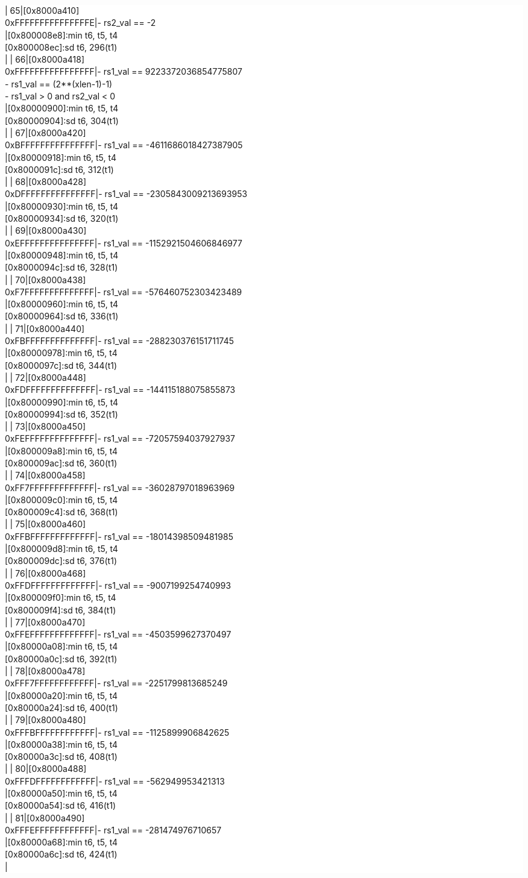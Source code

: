 |  65|[0x8000a410]<br>0xFFFFFFFFFFFFFFFE|- rs2_val == -2<br>                                                                                                                                                                                       |[0x800008e8]:min t6, t5, t4<br> [0x800008ec]:sd t6, 296(t1)<br>                                  |
|  66|[0x8000a418]<br>0xFFFFFFFFFFFFFFFF|- rs1_val == 9223372036854775807<br> - rs1_val == (2**(xlen-1)-1)<br> - rs1_val > 0 and rs2_val < 0<br>                                                                                                   |[0x80000900]:min t6, t5, t4<br> [0x80000904]:sd t6, 304(t1)<br>                                  |
|  67|[0x8000a420]<br>0xBFFFFFFFFFFFFFFF|- rs1_val == -4611686018427387905<br>                                                                                                                                                                     |[0x80000918]:min t6, t5, t4<br> [0x8000091c]:sd t6, 312(t1)<br>                                  |
|  68|[0x8000a428]<br>0xDFFFFFFFFFFFFFFF|- rs1_val == -2305843009213693953<br>                                                                                                                                                                     |[0x80000930]:min t6, t5, t4<br> [0x80000934]:sd t6, 320(t1)<br>                                  |
|  69|[0x8000a430]<br>0xEFFFFFFFFFFFFFFF|- rs1_val == -1152921504606846977<br>                                                                                                                                                                     |[0x80000948]:min t6, t5, t4<br> [0x8000094c]:sd t6, 328(t1)<br>                                  |
|  70|[0x8000a438]<br>0xF7FFFFFFFFFFFFFF|- rs1_val == -576460752303423489<br>                                                                                                                                                                      |[0x80000960]:min t6, t5, t4<br> [0x80000964]:sd t6, 336(t1)<br>                                  |
|  71|[0x8000a440]<br>0xFBFFFFFFFFFFFFFF|- rs1_val == -288230376151711745<br>                                                                                                                                                                      |[0x80000978]:min t6, t5, t4<br> [0x8000097c]:sd t6, 344(t1)<br>                                  |
|  72|[0x8000a448]<br>0xFDFFFFFFFFFFFFFF|- rs1_val == -144115188075855873<br>                                                                                                                                                                      |[0x80000990]:min t6, t5, t4<br> [0x80000994]:sd t6, 352(t1)<br>                                  |
|  73|[0x8000a450]<br>0xFEFFFFFFFFFFFFFF|- rs1_val == -72057594037927937<br>                                                                                                                                                                       |[0x800009a8]:min t6, t5, t4<br> [0x800009ac]:sd t6, 360(t1)<br>                                  |
|  74|[0x8000a458]<br>0xFF7FFFFFFFFFFFFF|- rs1_val == -36028797018963969<br>                                                                                                                                                                       |[0x800009c0]:min t6, t5, t4<br> [0x800009c4]:sd t6, 368(t1)<br>                                  |
|  75|[0x8000a460]<br>0xFFBFFFFFFFFFFFFF|- rs1_val == -18014398509481985<br>                                                                                                                                                                       |[0x800009d8]:min t6, t5, t4<br> [0x800009dc]:sd t6, 376(t1)<br>                                  |
|  76|[0x8000a468]<br>0xFFDFFFFFFFFFFFFF|- rs1_val == -9007199254740993<br>                                                                                                                                                                        |[0x800009f0]:min t6, t5, t4<br> [0x800009f4]:sd t6, 384(t1)<br>                                  |
|  77|[0x8000a470]<br>0xFFEFFFFFFFFFFFFF|- rs1_val == -4503599627370497<br>                                                                                                                                                                        |[0x80000a08]:min t6, t5, t4<br> [0x80000a0c]:sd t6, 392(t1)<br>                                  |
|  78|[0x8000a478]<br>0xFFF7FFFFFFFFFFFF|- rs1_val == -2251799813685249<br>                                                                                                                                                                        |[0x80000a20]:min t6, t5, t4<br> [0x80000a24]:sd t6, 400(t1)<br>                                  |
|  79|[0x8000a480]<br>0xFFFBFFFFFFFFFFFF|- rs1_val == -1125899906842625<br>                                                                                                                                                                        |[0x80000a38]:min t6, t5, t4<br> [0x80000a3c]:sd t6, 408(t1)<br>                                  |
|  80|[0x8000a488]<br>0xFFFDFFFFFFFFFFFF|- rs1_val == -562949953421313<br>                                                                                                                                                                         |[0x80000a50]:min t6, t5, t4<br> [0x80000a54]:sd t6, 416(t1)<br>                                  |
|  81|[0x8000a490]<br>0xFFFEFFFFFFFFFFFF|- rs1_val == -281474976710657<br>                                                                                                                                                                         |[0x80000a68]:min t6, t5, t4<br> [0x80000a6c]:sd t6, 424(t1)<br>                                  |